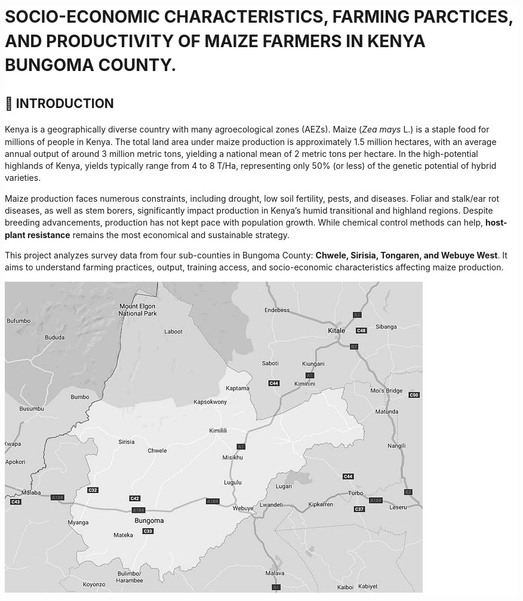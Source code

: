# SOCIO-ECONOMIC CHARACTERISTICS, FARMING PARCTICES, AND PRODUCTIVITY OF MAIZE FARMERS IN KENYA BUNGOMA COUNTY.

## 📌 INTRODUCTION

Kenya is a geographically diverse country with many agroecological zones (AEZs). Maize (*Zea mays* L.) is a staple food for millions of people in Kenya. The total land area under maize production is approximately 1.5 million hectares, with an average annual output of around 3 million metric tons, yielding a national mean of 2 metric tons per hectare. In the high-potential highlands of Kenya, yields typically range from 4 to 8 T/Ha, representing only 50% (or less) of the genetic potential of hybrid varieties.

Maize production faces numerous constraints, including drought, low soil fertility, pests, and diseases. Foliar and stalk/ear rot diseases, as well as stem borers, significantly impact production in Kenya’s humid transitional and highland regions. Despite breeding advancements, production has not kept pace with population growth. While chemical control methods can help, **host-plant resistance** remains the most economical and sustainable strategy.

This project analyzes survey data from four sub-counties in Bungoma County: **Chwele, Sirisia, Tongaren, and Webuye West**. It aims to understand farming practices, output, training access, and socio-economic characteristics affecting maize production.


![Bungoma county map](https://github.com/Lauren-Akhidenor/Analysis-for-Bungoma-Kenya./raw/main/2.jpg)
